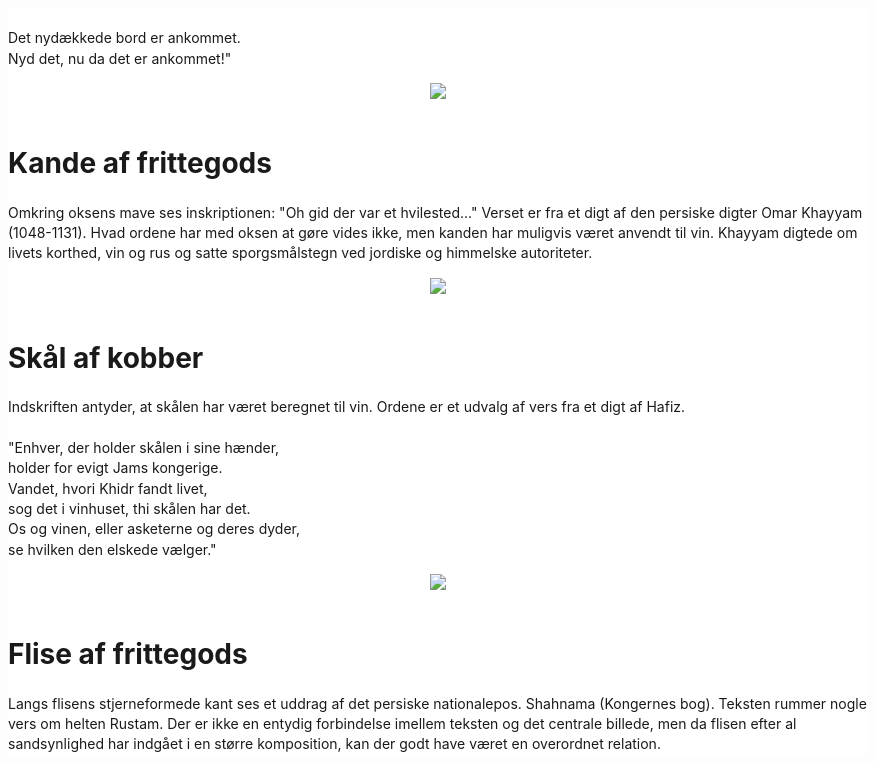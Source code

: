 <br>
Det nydækkede bord er ankommet.
<br>
Nyd det, nu da det er ankommet!" <br>
</span>
</td>
</tr>

<tr>
<td style="vertical-align: top;"><p align="center"><img src="https://tongchen779.github.io/dansk/images/david/28.png"/></p></td>
<td style="vertical-align: top;">
<h1> Kande af frittegods </h1>
<span style="font-weight: normal">
Omkring oksens mave ses inskriptionen: "Oh gid der var et hvilested..." Verset er fra et digt af den persiske digter Omar Khayyam (1048-1131). Hvad ordene har med oksen at gøre vides ikke, men kanden har muligvis været anvendt til vin. Khayyam digtede om livets korthed, vin og rus og satte sporgsmålstegn ved jordiske og himmelske autoriteter. <br>
</span>
</td>
</tr>

<tr>
<td style="vertical-align: top;"><p align="center"><img src="https://tongchen779.github.io/dansk/images/david/29.png"/></p></td>
<td style="vertical-align: top;">
<h1> Skål af kobber </h1>
<span style="font-weight: normal">
Indskriften antyder, at skålen har været beregnet til vin. Ordene er et udvalg af vers fra et digt af Hafiz. 
<br><br>
"Enhver, der holder skålen i sine hænder,
<br>
holder for evigt Jams kongerige. 
<br>
Vandet, hvori Khidr fandt livet, 
<br>
sog det i vinhuset, thi skålen har det.
<br>
Os og vinen, eller asketerne og deres dyder,
<br>
se hvilken den elskede vælger." <br>
</span>
</td>
</tr>

<tr>
<td style="vertical-align: top;"><p align="center"><img src="https://tongchen779.github.io/dansk/images/david/30.png"/></p></td>
<td style="vertical-align: top;">
<h1> Flise af frittegods </h1>
<span style="font-weight: normal">
Langs flisens stjerneformede kant ses et uddrag af det persiske nationalepos. Shahnama (Kongernes bog). Teksten rummer nogle vers om helten Rustam. Der er ikke en entydig forbindelse imellem teksten og det centrale billede, men da flisen efter al sandsynlighed har indgået i en større komposition, kan der godt have været en overordnet relation. <br>
</span>
</td>
</tr>
